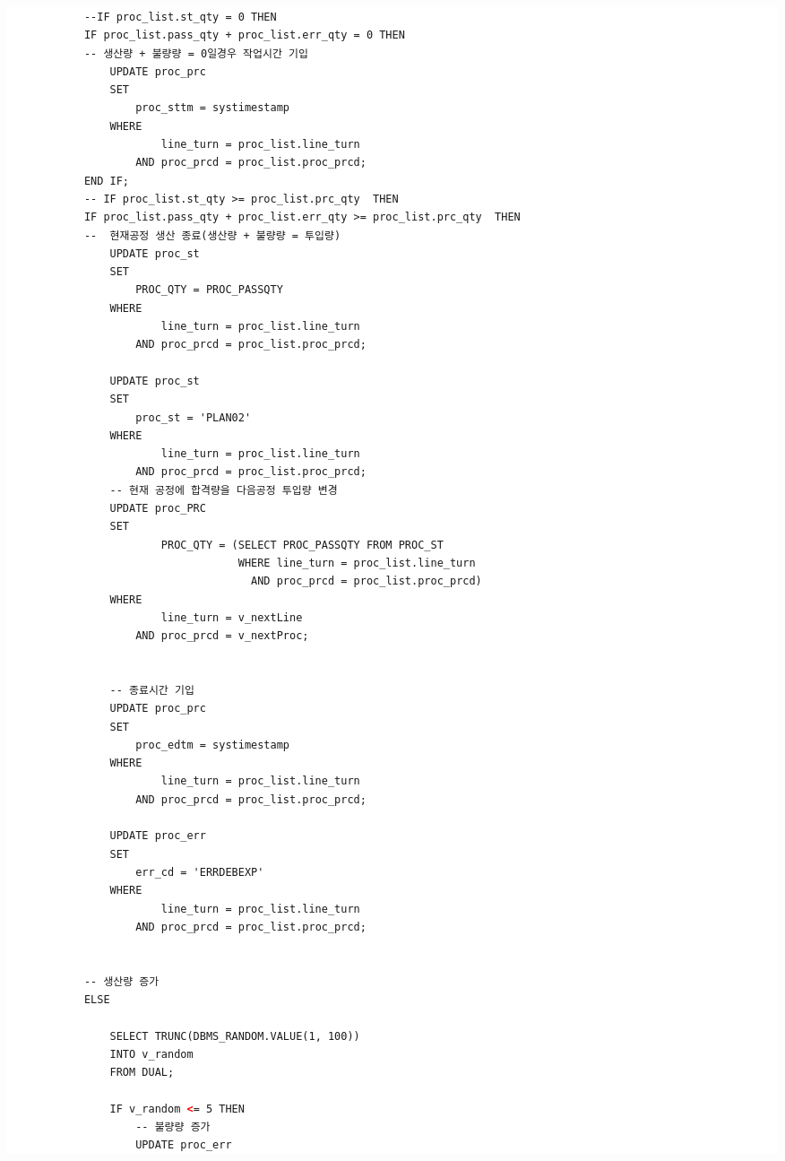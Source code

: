 ```xml:workerAttendance_mapper.xml
            --IF proc_list.st_qty = 0 THEN
            IF proc_list.pass_qty + proc_list.err_qty = 0 THEN
            -- 생산량 + 불량량 = 0일경우 작업시간 기입
                UPDATE proc_prc
                SET
                    proc_sttm = systimestamp
                WHERE 
                        line_turn = proc_list.line_turn
                    AND proc_prcd = proc_list.proc_prcd;
            END IF;
            -- IF proc_list.st_qty >= proc_list.prc_qty  THEN
            IF proc_list.pass_qty + proc_list.err_qty >= proc_list.prc_qty  THEN
            --  현재공정 생산 종료(생산량 + 불량량 = 투입량)
                UPDATE proc_st
                SET
                    PROC_QTY = PROC_PASSQTY
                WHERE
                        line_turn = proc_list.line_turn
                    AND proc_prcd = proc_list.proc_prcd;

                UPDATE proc_st
                SET
                    proc_st = 'PLAN02'
                WHERE
                        line_turn = proc_list.line_turn
                    AND proc_prcd = proc_list.proc_prcd;
                -- 현재 공정에 합격량을 다음공정 투입량 변경  
                UPDATE proc_PRC
                SET
                        PROC_QTY = (SELECT PROC_PASSQTY FROM PROC_ST
                                    WHERE line_turn = proc_list.line_turn
                                      AND proc_prcd = proc_list.proc_prcd)
                WHERE
                        line_turn = v_nextLine
                    AND proc_prcd = v_nextProc;                


                -- 종료시간 기입
                UPDATE proc_prc
                SET
                    proc_edtm = systimestamp
                WHERE 
                        line_turn = proc_list.line_turn
                    AND proc_prcd = proc_list.proc_prcd;    

                UPDATE proc_err
                SET
                    err_cd = 'ERRDEBEXP'
                WHERE 
                        line_turn = proc_list.line_turn
                    AND proc_prcd = proc_list.proc_prcd;  


            -- 생산량 증가     
            ELSE

                SELECT TRUNC(DBMS_RANDOM.VALUE(1, 100))
                INTO v_random
                FROM DUAL;

                IF v_random <= 5 THEN 
                    -- 불량량 증가
                    UPDATE proc_err
```